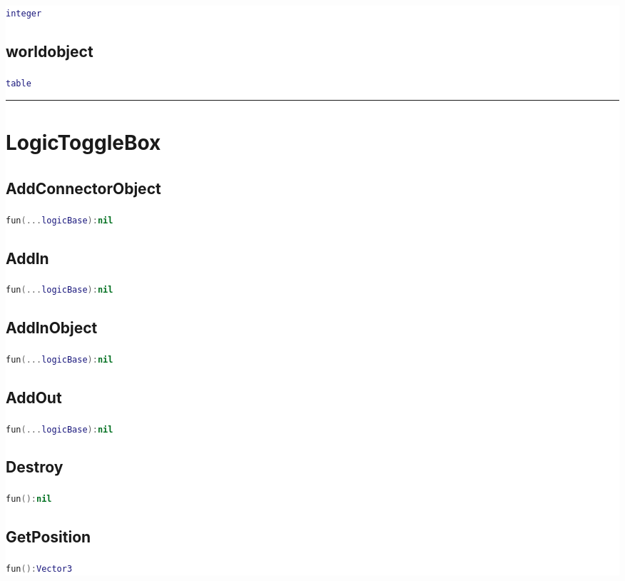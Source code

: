 
```lua
integer
```

## worldobject


```lua
table
```


---

# LogicToggleBox

## AddConnectorObject


```lua
fun(...logicBase):nil
```

## AddIn


```lua
fun(...logicBase):nil
```

## AddInObject


```lua
fun(...logicBase):nil
```

## AddOut


```lua
fun(...logicBase):nil
```

## Destroy


```lua
fun():nil
```

## GetPosition


```lua
fun():Vector3
```

